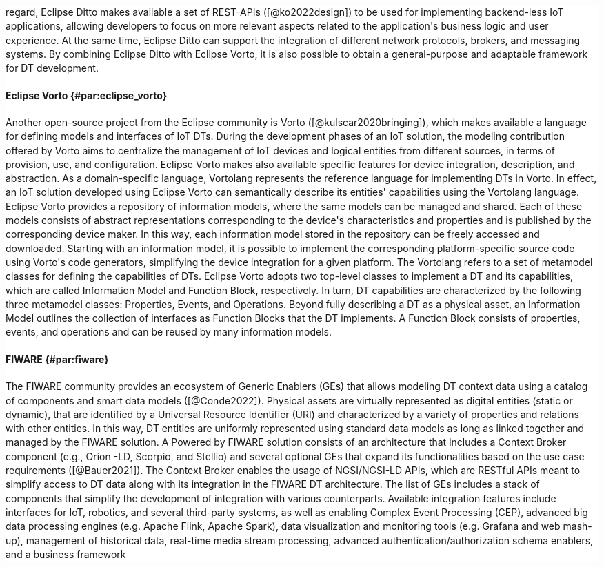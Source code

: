regard, Eclipse Ditto makes available a set of REST-APIs
([@ko2022design]) to be used for implementing backend-less IoT
applications, allowing developers to focus on more relevant aspects
related to the application's business logic and user experience. At the
same time, Eclipse Ditto can support the integration of different
network protocols, brokers, and messaging systems. By combining Eclipse
Ditto with Eclipse Vorto, it is also possible to obtain a
general-purpose and adaptable framework for DT development.

#### **Eclipse Vorto** {#par:eclipse_vorto}

Another open-source project from the Eclipse community is Vorto
([@kulscar2020bringing]), which makes available a language for defining
models and interfaces of IoT DTs. During the development phases of an
IoT solution, the modeling contribution offered by Vorto aims to
centralize the management of IoT devices and logical entities from
different sources, in terms of provision, use, and configuration.
Eclipse Vorto makes also available specific features for device
integration, description, and abstraction. As a domain-specific
language, Vortolang represents the reference language for implementing
DTs in Vorto. In effect, an IoT solution developed using Eclipse Vorto
can semantically describe its entities' capabilities using the Vortolang
language. Eclipse Vorto provides a repository of information models,
where the same models can be managed and shared. Each of these models
consists of abstract representations corresponding to the device's
characteristics and properties and is published by the corresponding
device maker. In this way, each information model stored in the
repository can be freely accessed and downloaded. Starting with an
information model, it is possible to implement the corresponding
platform-specific source code using Vorto's code generators, simplifying
the device integration for a given platform. The Vortolang refers to a
set of metamodel classes for defining the capabilities of DTs. Eclipse
Vorto adopts two top-level classes to implement a DT and its
capabilities, which are called Information Model and Function Block,
respectively. In turn, DT capabilities are characterized by the
following three metamodel classes: Properties, Events, and Operations.
Beyond fully describing a DT as a physical asset, an Information Model
outlines the collection of interfaces as Function Blocks that the DT
implements. A Function Block consists of properties, events, and
operations and can be reused by many information models.

#### **FIWARE** {#par:fiware}

The FIWARE community provides an ecosystem of Generic Enablers (GEs)
that allows modeling DT context data using a catalog of components and
smart data models ([@Conde2022]). Physical assets are virtually
represented as digital entities (static or dynamic), that are identified
by a Universal Resource Identifier (URI) and characterized by a variety
of properties and relations with other entities. In this way, DT
entities are uniformly represented using standard data models as long as
linked together and managed by the FIWARE solution. A Powered by FIWARE
solution consists of an architecture that includes a Context Broker
component (e.g., Orion -LD, Scorpio, and Stellio) and several optional
GEs that expand its functionalities based on the use case requirements
([@Bauer2021]). The Context Broker enables the usage of NGSI/NGSI-LD
APIs, which are RESTful APIs meant to simplify access to DT data along
with its integration in the FIWARE DT architecture. The list of GEs
includes a stack of components that simplify the development of
integration with various counterparts. Available integration features
include interfaces for IoT, robotics, and several third-party systems,
as well as enabling Complex Event Processing (CEP), advanced big data
processing engines (e.g. Apache Flink, Apache Spark), data visualization
and monitoring tools (e.g. Grafana and web mash-up), management of
historical data, real-time media stream processing, advanced
authentication/authorization schema enablers, and a business framework

[^1]: <https://learn.microsoft.com/en-us/azure/digital-twins/>
[^2]: <https://github.com/Azure/opendigitaltwins-building>
[^3]: <https://github.com/Azure/opendigitaltwins-smartcities>
[^4]: <https://github.com/Azure/opendigitaltwins-energygrid/>
[^5]: <https://github.com/digitaltwinconsortium/ManufacturingOntologies>
[^6]: <https://aws.amazon.com/it/iot-twinmaker>
[^7]: <https://bosch-iot-suite.com>
[^8]: <https://github.com/Davra/>
[^9]: <https://smartdatamodels.org>
[^10]: <https://developer.nvidia.com/blog/building-an-active-digital-twin-using-nvidia-omniverse-and-project-gemini/>
[^11]: <https://docs.oracle.com/en/cloud/paas/iot-cloud/iotgs/oracle-iot-digital-twin-implementation.html>
[^12]: <https://github.com/reflexer-labs/reflexer-digital-twin/>
[^13]: <https://static.scaleoutsoftware.com/docs/digital_twin_user_guide/index.html>
[^14]: <https://www.tributech.io/blog/oem-module>